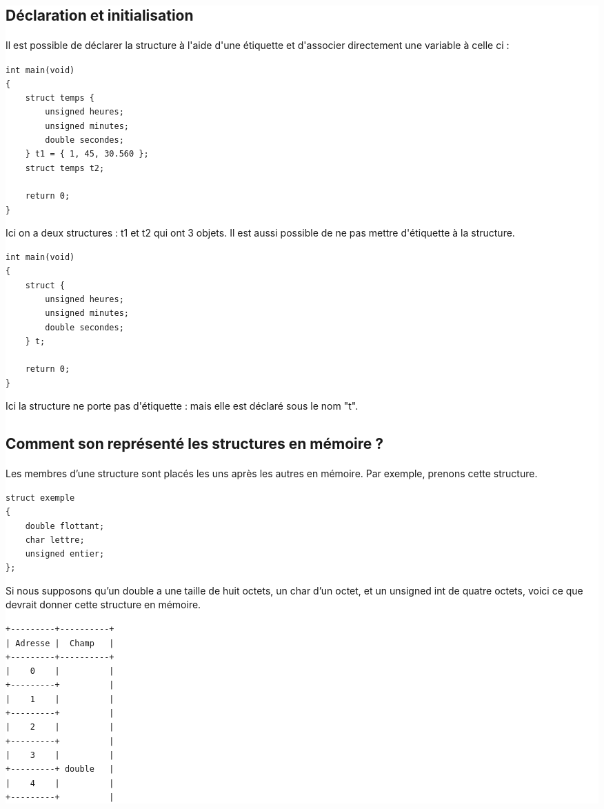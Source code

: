 ## Déclaration et initialisation

Il est possible de déclarer la structure à l'aide d'une étiquette et d'associer directement une variable à celle ci :
```
int main(void)
{
    struct temps {
        unsigned heures;
        unsigned minutes;
        double secondes;
    } t1 = { 1, 45, 30.560 };
    struct temps t2;

    return 0;
}
```
Ici on a deux structures : t1 et t2 qui ont 3 objets.
Il est aussi possible de ne pas mettre d'étiquette à la structure.

```
int main(void)
{
    struct {
        unsigned heures;
        unsigned minutes;
        double secondes;
    } t;

    return 0;
}
```

Ici la structure ne porte pas d'étiquette : mais elle est déclaré sous le nom "t".

## Comment son représenté les structures en mémoire ?

Les membres d’une structure sont placés les uns après les autres en mémoire. Par exemple, prenons cette structure.

```
struct exemple
{
    double flottant;
    char lettre;
    unsigned entier;
};
```

Si nous supposons qu’un double a une taille de huit octets, un char d’un octet, et un unsigned int de quatre octets, voici ce que devrait donner cette structure en mémoire.

```
+---------+----------+
| Adresse |  Champ   |
+---------+----------+
|    0    |          |
+---------+          |
|    1    |          |
+---------+          |
|    2    |          |
+---------+          |
|    3    |          |
+---------+ double   |
|    4    |          |
+---------+          |
```